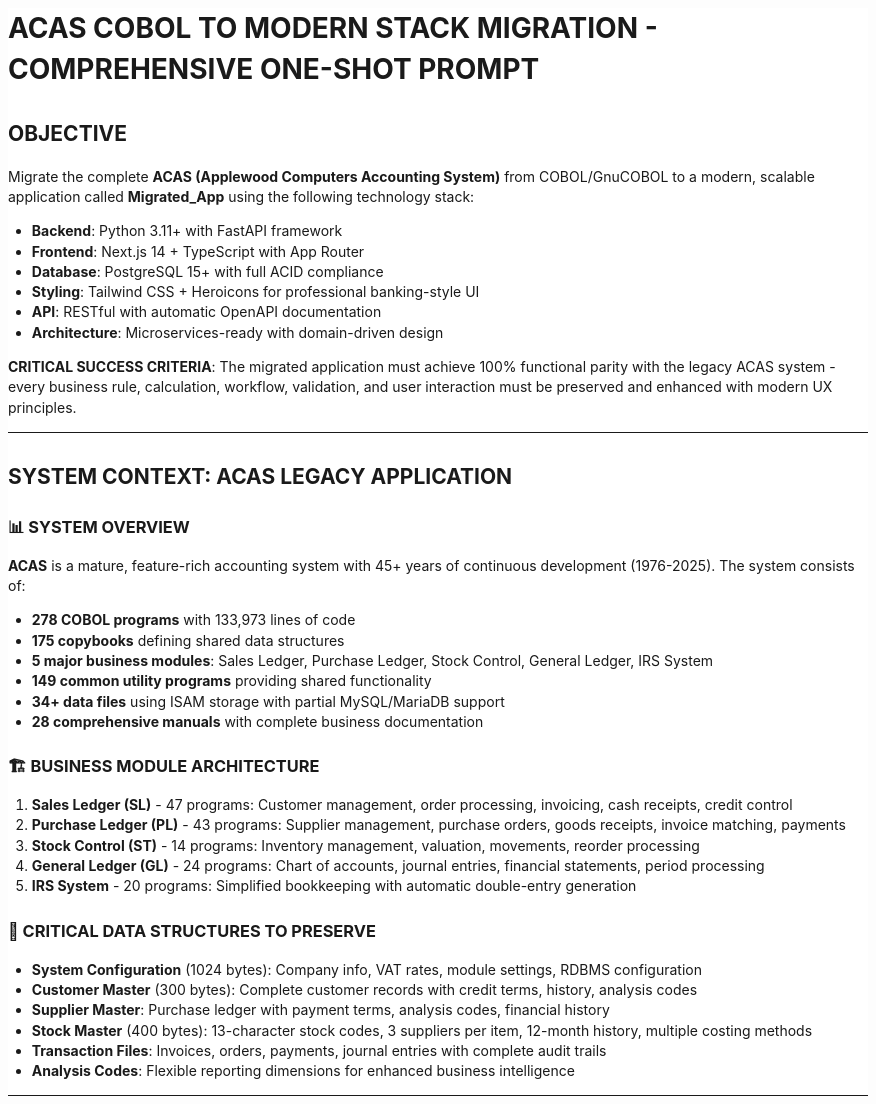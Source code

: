 # ACAS COBOL TO MODERN STACK MIGRATION - COMPREHENSIVE ONE-SHOT PROMPT

## OBJECTIVE
Migrate the complete **ACAS (Applewood Computers Accounting System)** from COBOL/GnuCOBOL to a modern, scalable application called **Migrated_App** using the following technology stack:

- **Backend**: Python 3.11+ with FastAPI framework
- **Frontend**: Next.js 14 + TypeScript with App Router
- **Database**: PostgreSQL 15+ with full ACID compliance
- **Styling**: Tailwind CSS + Heroicons for professional banking-style UI
- **API**: RESTful with automatic OpenAPI documentation
- **Architecture**: Microservices-ready with domain-driven design

**CRITICAL SUCCESS CRITERIA**: The migrated application must achieve 100% functional parity with the legacy ACAS system - every business rule, calculation, workflow, validation, and user interaction must be preserved and enhanced with modern UX principles.

---

## SYSTEM CONTEXT: ACAS LEGACY APPLICATION

### 📊 SYSTEM OVERVIEW
**ACAS** is a mature, feature-rich accounting system with 45+ years of continuous development (1976-2025). The system consists of:

- **278 COBOL programs** with 133,973 lines of code
- **175 copybooks** defining shared data structures  
- **5 major business modules**: Sales Ledger, Purchase Ledger, Stock Control, General Ledger, IRS System
- **149 common utility programs** providing shared functionality
- **34+ data files** using ISAM storage with partial MySQL/MariaDB support
- **28 comprehensive manuals** with complete business documentation

### 🏗️ BUSINESS MODULE ARCHITECTURE
1. **Sales Ledger (SL)** - 47 programs: Customer management, order processing, invoicing, cash receipts, credit control
2. **Purchase Ledger (PL)** - 43 programs: Supplier management, purchase orders, goods receipts, invoice matching, payments  
3. **Stock Control (ST)** - 14 programs: Inventory management, valuation, movements, reorder processing
4. **General Ledger (GL)** - 24 programs: Chart of accounts, journal entries, financial statements, period processing
5. **IRS System** - 20 programs: Simplified bookkeeping with automatic double-entry generation

### 💾 CRITICAL DATA STRUCTURES TO PRESERVE
- **System Configuration** (1024 bytes): Company info, VAT rates, module settings, RDBMS configuration
- **Customer Master** (300 bytes): Complete customer records with credit terms, history, analysis codes
- **Supplier Master**: Purchase ledger with payment terms, analysis codes, financial history
- **Stock Master** (400 bytes): 13-character stock codes, 3 suppliers per item, 12-month history, multiple costing methods
- **Transaction Files**: Invoices, orders, payments, journal entries with complete audit trails
- **Analysis Codes**: Flexible reporting dimensions for enhanced business intelligence

---